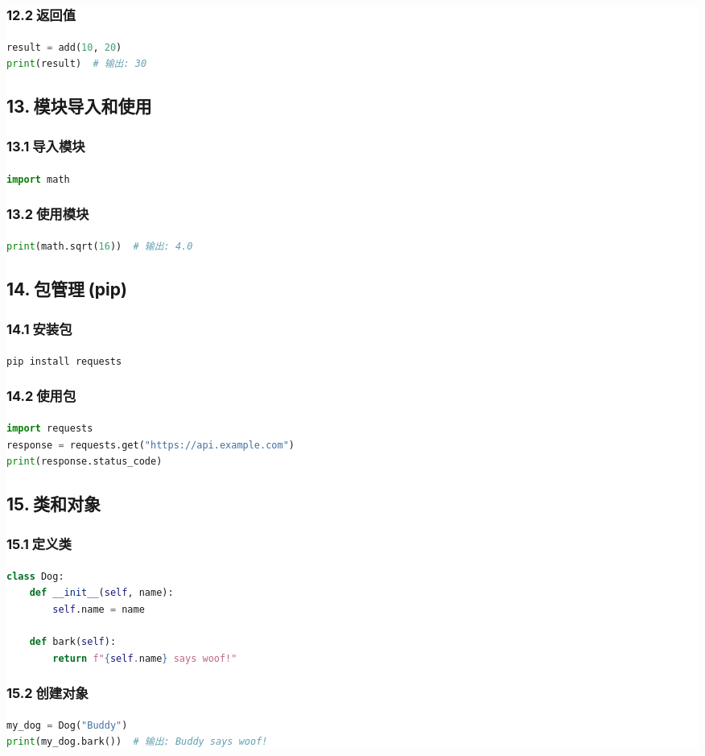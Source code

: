 ### 12.2 返回值
```python
result = add(10, 20)
print(result)  # 输出: 30
```

## 13. 模块导入和使用

### 13.1 导入模块
```python
import math
```

### 13.2 使用模块
```python
print(math.sqrt(16))  # 输出: 4.0
```

## 14. 包管理 (pip)

### 14.1 安装包
```bash
pip install requests
```

### 14.2 使用包
```python
import requests
response = requests.get("https://api.example.com")
print(response.status_code)
```

## 15. 类和对象

### 15.1 定义类
```python
class Dog:
    def __init__(self, name):
        self.name = name

    def bark(self):
        return f"{self.name} says woof!"
```

### 15.2 创建对象
```python
my_dog = Dog("Buddy")
print(my_dog.bark())  # 输出: Buddy says woof!
```
